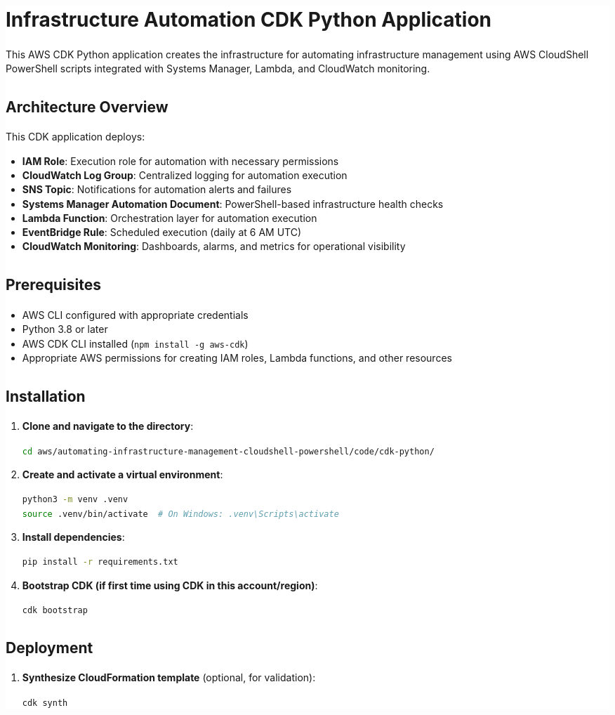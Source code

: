 # Infrastructure Automation CDK Python Application

This AWS CDK Python application creates the infrastructure for automating infrastructure management using AWS CloudShell PowerShell scripts integrated with Systems Manager, Lambda, and CloudWatch monitoring.

## Architecture Overview

This CDK application deploys:

- **IAM Role**: Execution role for automation with necessary permissions
- **CloudWatch Log Group**: Centralized logging for automation execution
- **SNS Topic**: Notifications for automation alerts and failures  
- **Systems Manager Automation Document**: PowerShell-based infrastructure health checks
- **Lambda Function**: Orchestration layer for automation execution
- **EventBridge Rule**: Scheduled execution (daily at 6 AM UTC)
- **CloudWatch Monitoring**: Dashboards, alarms, and metrics for operational visibility

## Prerequisites

- AWS CLI configured with appropriate credentials
- Python 3.8 or later
- AWS CDK CLI installed (`npm install -g aws-cdk`)
- Appropriate AWS permissions for creating IAM roles, Lambda functions, and other resources

## Installation

1. **Clone and navigate to the directory**:
   ```bash
   cd aws/automating-infrastructure-management-cloudshell-powershell/code/cdk-python/
   ```

2. **Create and activate a virtual environment**:
   ```bash
   python3 -m venv .venv
   source .venv/bin/activate  # On Windows: .venv\Scripts\activate
   ```

3. **Install dependencies**:
   ```bash
   pip install -r requirements.txt
   ```

4. **Bootstrap CDK (if first time using CDK in this account/region)**:
   ```bash
   cdk bootstrap
   ```

## Deployment

1. **Synthesize CloudFormation template** (optional, for validation):
   ```bash
   cdk synth
   ```
